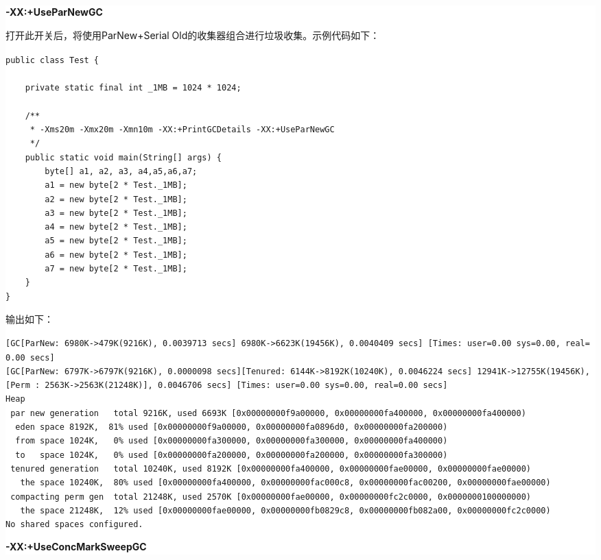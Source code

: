 ```
```

**-XX:+UseParNewGC**

打开此开关后，将使用ParNew+Serial Old的收集器组合进行垃圾收集。示例代码如下：

```
public class Test {

    private static final int _1MB = 1024 * 1024;

    /**
     * -Xms20m -Xmx20m -Xmn10m -XX:+PrintGCDetails -XX:+UseParNewGC
     */
    public static void main(String[] args) {
        byte[] a1, a2, a3, a4,a5,a6,a7;
        a1 = new byte[2 * Test._1MB];
        a2 = new byte[2 * Test._1MB];
        a3 = new byte[2 * Test._1MB];
        a4 = new byte[2 * Test._1MB];
        a5 = new byte[2 * Test._1MB];
        a6 = new byte[2 * Test._1MB];
        a7 = new byte[2 * Test._1MB];
    }
}
```

输出如下：

```
[GC[ParNew: 6980K->479K(9216K), 0.0039713 secs] 6980K->6623K(19456K), 0.0040409 secs] [Times: user=0.00 sys=0.00, real=0.00 secs] 
[GC[ParNew: 6797K->6797K(9216K), 0.0000098 secs][Tenured: 6144K->8192K(10240K), 0.0046224 secs] 12941K->12755K(19456K), [Perm : 2563K->2563K(21248K)], 0.0046706 secs] [Times: user=0.00 sys=0.00, real=0.00 secs] 
Heap
 par new generation   total 9216K, used 6693K [0x00000000f9a00000, 0x00000000fa400000, 0x00000000fa400000)
  eden space 8192K,  81% used [0x00000000f9a00000, 0x00000000fa0896d0, 0x00000000fa200000)
  from space 1024K,   0% used [0x00000000fa300000, 0x00000000fa300000, 0x00000000fa400000)
  to   space 1024K,   0% used [0x00000000fa200000, 0x00000000fa200000, 0x00000000fa300000)
 tenured generation   total 10240K, used 8192K [0x00000000fa400000, 0x00000000fae00000, 0x00000000fae00000)
   the space 10240K,  80% used [0x00000000fa400000, 0x00000000fac000c8, 0x00000000fac00200, 0x00000000fae00000)
 compacting perm gen  total 21248K, used 2570K [0x00000000fae00000, 0x00000000fc2c0000, 0x0000000100000000)
   the space 21248K,  12% used [0x00000000fae00000, 0x00000000fb0829c8, 0x00000000fb082a00, 0x00000000fc2c0000)
No shared spaces configured.
```

**-XX:+UseConcMarkSweepGC**
